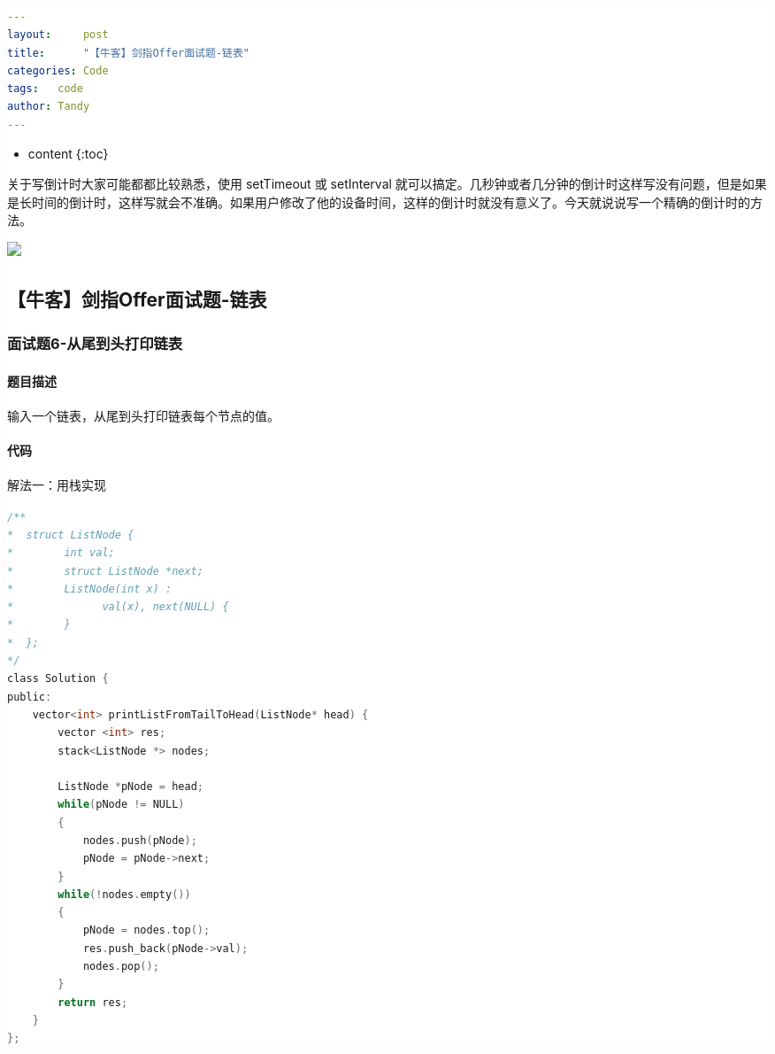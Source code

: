 ```yaml
---
layout:     post
title:      "【牛客】剑指Offer面试题-链表"
categories: Code
tags:   code
author: Tandy
---
```


* content
{:toc}

关于写倒计时大家可能都都比较熟悉，使用 setTimeout 或 setInterval 就可以搞定。几秒钟或者几分钟的倒计时这样写没有问题，但是如果是长时间的倒计时，这样写就会不准确。如果用户修改了他的设备时间，这样的倒计时就没有意义了。今天就说说写一个精确的倒计时的方法。

![](https://img.alicdn.com/tfs/TB18QnlOpXXXXcVXpXXXXXXXXXX-388-256.png)




## 【牛客】剑指Offer面试题-链表

### 面试题6-从尾到头打印链表

#### 题目描述

输入一个链表，从尾到头打印链表每个节点的值。

#### 代码

解法一：用栈实现
```c
/**
*  struct ListNode {
*        int val;
*        struct ListNode *next;
*        ListNode(int x) :
*              val(x), next(NULL) {
*        }
*  };
*/
class Solution {
public:
    vector<int> printListFromTailToHead(ListNode* head) {
        vector <int> res;
        stack<ListNode *> nodes;
        
        ListNode *pNode = head;
        while(pNode != NULL)
        {
            nodes.push(pNode);
            pNode = pNode->next;
        }
        while(!nodes.empty())
        {
            pNode = nodes.top();
            res.push_back(pNode->val);
            nodes.pop();
        }
        return res;
    }
};
```
